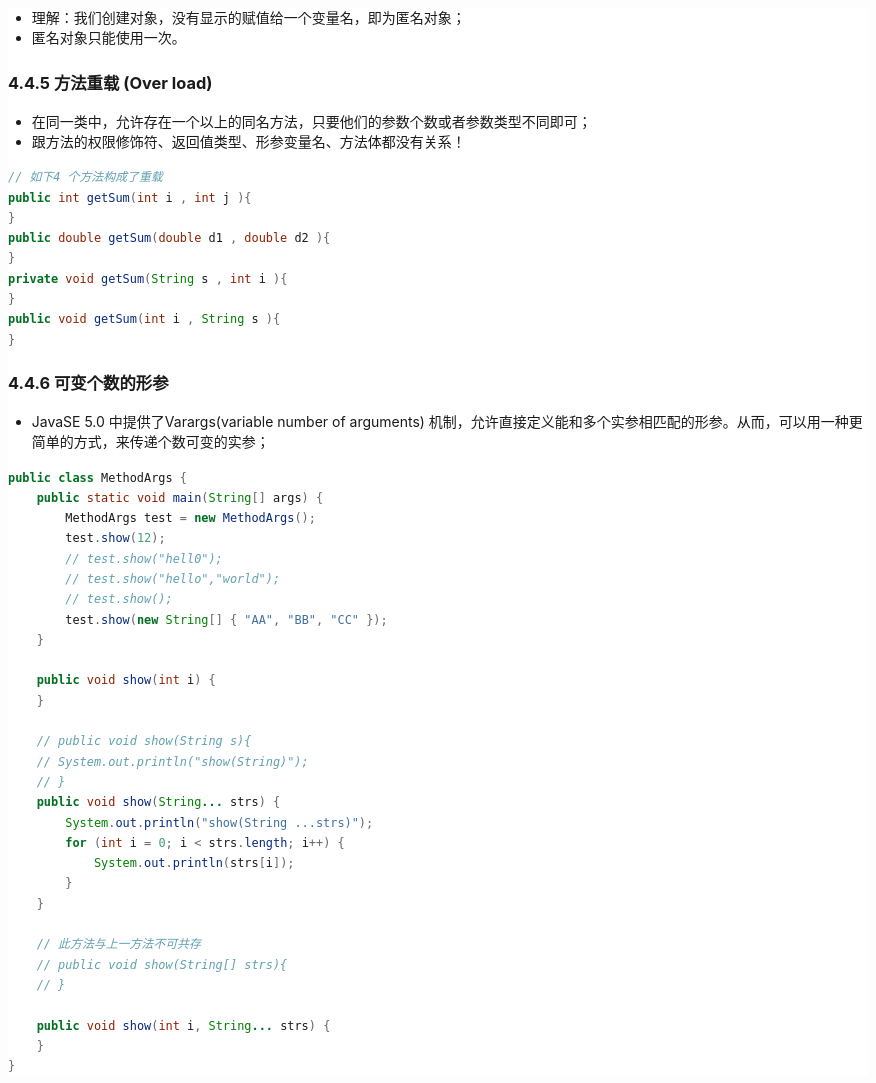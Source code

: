 - 理解：我们创建对象，没有显示的赋值给一个变量名，即为匿名对象；
- 匿名对象只能使用一次。



### 4.4.5 方法重载 (Over load)

- 在同一类中，允许存在一个以上的同名方法，只要他们的参数个数或者参数类型不同即可；
- 跟方法的权限修饰符、返回值类型、形参变量名、方法体都没有关系！

```java
// 如下4 个方法构成了重载
public int getSum(int i , int j ){
}
public double getSum(double d1 , double d2 ){
}
private void getSum(String s , int i ){
}
public void getSum(int i , String s ){
}
```



### 4.4.6 可变个数的形参

- JavaSE 5.0 中提供了Varargs(variable number of arguments) 机制，允许直接定义能和多个实参相匹配的形参。从而，可以用一种更简单的方式，来传递个数可变的实参；

```java
public class MethodArgs {
    public static void main(String[] args) {
        MethodArgs test = new MethodArgs();
        test.show(12);
        // test.show("hell0");
        // test.show("hello","world");
        // test.show();
        test.show(new String[] { "AA", "BB", "CC" });
    }
    
    public void show(int i) {
    }
    
    // public void show(String s){
    // System.out.println("show(String)");
    // }
    public void show(String... strs) {
        System.out.println("show(String ...strs)");
        for (int i = 0; i < strs.length; i++) {
        	System.out.println(strs[i]);
        }
    }
    
    // 此方法与上一方法不可共存
    // public void show(String[] strs){
    // }
    
    public void show(int i, String... strs) {
    }
}
```
